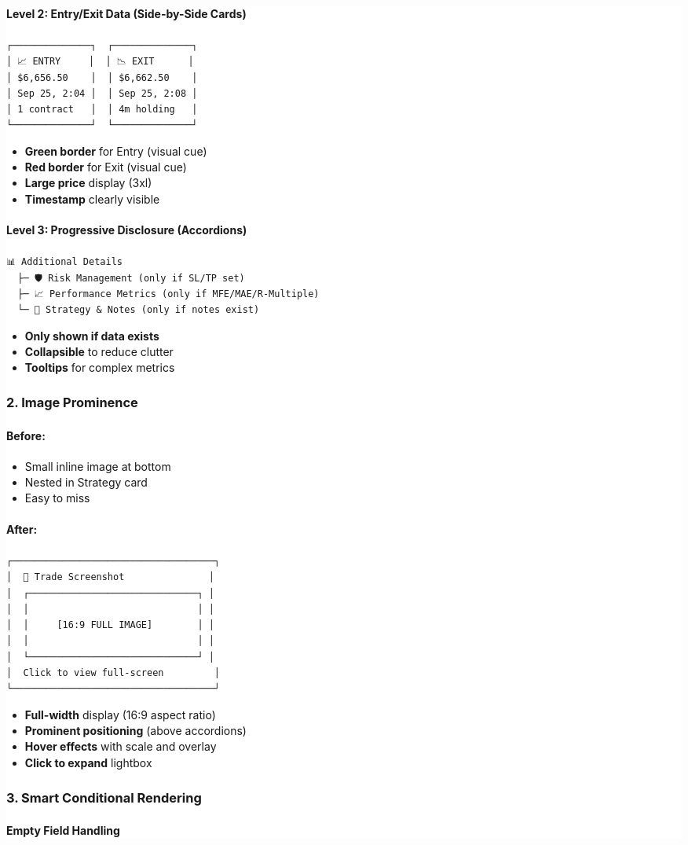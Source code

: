#### **Level 2: Entry/Exit Data (Side-by-Side Cards)**
```
┌──────────────┐  ┌──────────────┐
│ 📈 ENTRY     │  │ 📉 EXIT      │
│ $6,656.50    │  │ $6,662.50    │
│ Sep 25, 2:04 │  │ Sep 25, 2:08 │
│ 1 contract   │  │ 4m holding   │
└──────────────┘  └──────────────┘
```
- **Green border** for Entry (visual cue)
- **Red border** for Exit (visual cue)
- **Large price** display (3xl)
- **Timestamp** clearly visible

#### **Level 3: Progressive Disclosure (Accordions)**
```
📊 Additional Details
  ├─ 🛡️ Risk Management (only if SL/TP set)
  ├─ 📈 Performance Metrics (only if MFE/MAE/R-Multiple)
  └─ 📝 Strategy & Notes (only if notes exist)
```
- **Only shown if data exists**
- **Collapsible** to reduce clutter
- **Tooltips** for complex metrics

### 2. **Image Prominence**

#### **Before:**
- Small inline image at bottom
- Nested in Strategy card
- Easy to miss

#### **After:**
```
┌────────────────────────────────────┐
│  📸 Trade Screenshot               │
│  ┌──────────────────────────────┐ │
│  │                              │ │
│  │     [16:9 FULL IMAGE]        │ │
│  │                              │ │
│  └──────────────────────────────┘ │
│  Click to view full-screen         │
└────────────────────────────────────┘
```
- **Full-width** display (16:9 aspect ratio)
- **Prominent positioning** (above accordions)
- **Hover effects** with scale and overlay
- **Click to expand** lightbox

### 3. **Smart Conditional Rendering**

#### **Empty Field Handling**

